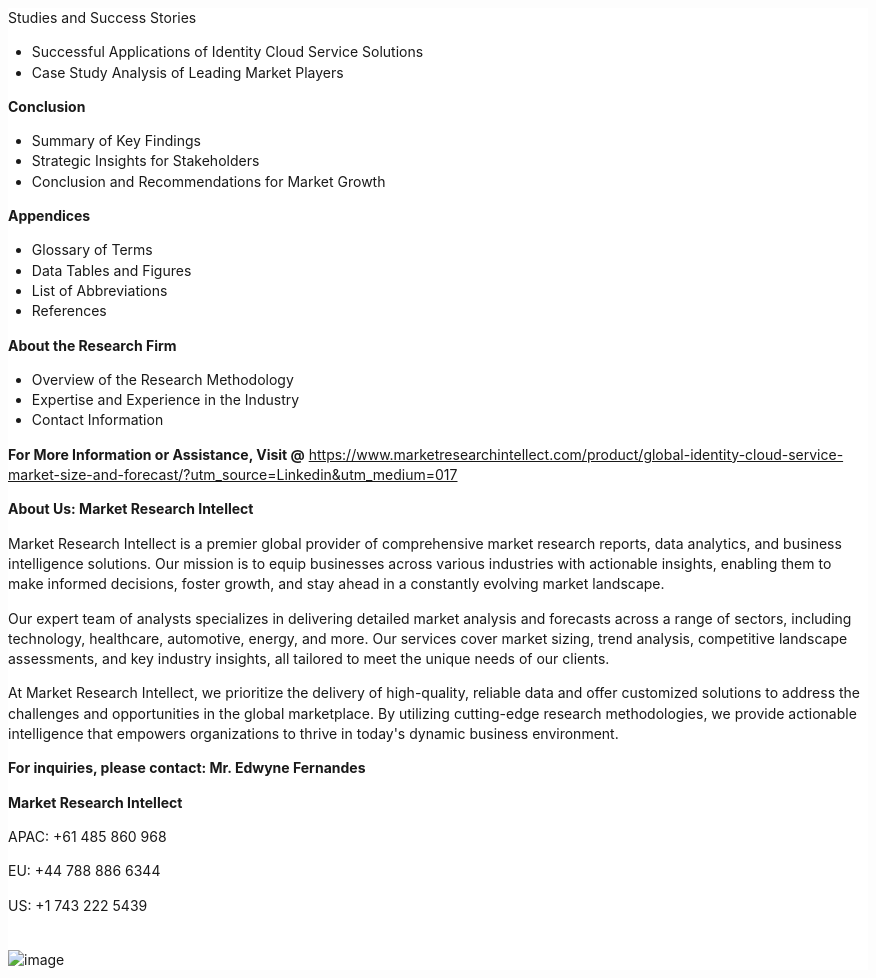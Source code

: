 Studies and Success Stories</strong></p><ul><li>Successful Applications of Identity Cloud Service Solutions</li><li>Case Study Analysis of Leading Market Players</li></ul><p><strong>Conclusion</strong></p><ul><li>Summary of Key Findings</li><li>Strategic Insights for Stakeholders</li><li>Conclusion and Recommendations for Market Growth</li></ul><p><strong>Appendices</strong></p><ul><li>Glossary of Terms</li><li>Data Tables and Figures</li><li>List of Abbreviations</li><li>References</li></ul><p><strong>About the Research Firm</strong></p><ul><li>Overview of the Research Methodology</li><li>Expertise and Experience in the Industry</li><li>Contact Information</li></ul></div><div class="article-main__content" data-test-id="publishing-text-block"><p><span class="font-[700]"><strong>For More Information or Assistance, Visit @</strong>&nbsp;<a href="https://www.marketresearchintellect.com/product/global-identity-cloud-service-market-size-and-forecast/?utm_source=Linkedin&utm_medium=017">https://www.marketresearchintellect.com/product/global-identity-cloud-service-market-size-and-forecast/?utm_source=Linkedin&utm_medium=017</a></span></p><p><strong>About Us: Market Research Intellect</strong></p><p>Market Research Intellect is a premier global provider of comprehensive market research reports, data analytics, and business intelligence solutions. Our mission is to equip businesses across various industries with actionable insights, enabling them to make informed decisions, foster growth, and stay ahead in a constantly evolving market landscape.</p><p>Our expert team of analysts specializes in delivering detailed market analysis and forecasts across a range of sectors, including technology, healthcare, automotive, energy, and more. Our services cover market sizing, trend analysis, competitive landscape assessments, and key industry insights, all tailored to meet the unique needs of our clients.</p><p>At Market Research Intellect, we prioritize the delivery of high-quality, reliable data and offer customized solutions to address the challenges and opportunities in the global marketplace. By utilizing cutting-edge research methodologies, we provide actionable intelligence that empowers organizations to thrive in today's dynamic business environment.</p><p><strong>For inquiries, please contact: Mr. Edwyne Fernandes</strong></p><p><strong>Market Research Intellect</strong></p><p>APAC: +61 485 860 968</p><p>EU: +44 788 886 6344</p><p>US: +1 743 222 5439</p></div><div class="article-main__content" data-test-id="publishing-text-block">&nbsp;</div>
![image](https://github.com/user-attachments/assets/962d8586-b20a-4524-b397-491766612c06)
